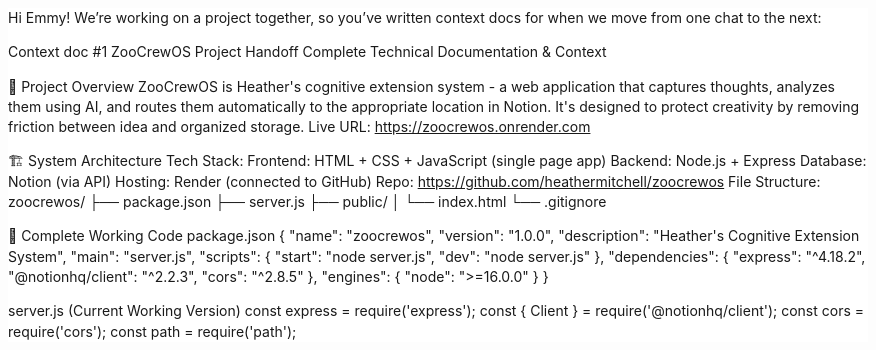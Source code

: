 
Hi Emmy! We’re working on a project together, so you’ve written context docs for when we move from one chat to the next:

Context doc #1
ZooCrewOS Project Handoff
Complete Technical Documentation & Context

🎯 Project Overview
ZooCrewOS is Heather's cognitive extension system - a web application that captures thoughts, analyzes them using AI, and routes them automatically to the appropriate location in Notion. It's designed to protect creativity by removing friction between idea and organized storage.
Live URL: https://zoocrewos.onrender.com

🏗️ System Architecture
Tech Stack:
Frontend: HTML + CSS + JavaScript (single page app)
Backend: Node.js + Express
Database: Notion (via API)
Hosting: Render (connected to GitHub)
Repo: https://github.com/heathermitchell/zoocrewos
File Structure:
zoocrewos/
├── package.json
├── server.js
├── public/
│   └── index.html
└── .gitignore

💾 Complete Working Code
package.json
{
  "name": "zoocrewos",
  "version": "1.0.0",
  "description": "Heather's Cognitive Extension System",
  "main": "server.js",
  "scripts": {
    "start": "node server.js",
    "dev": "node server.js"
  },
  "dependencies": {
    "express": "^4.18.2",
    "@notionhq/client": "^2.2.3",
    "cors": "^2.8.5"
  },
  "engines": {
    "node": ">=16.0.0"
  }
}

server.js (Current Working Version)
const express = require('express');
const { Client } = require('@notionhq/client');
const cors = require('cors');
const path = require('path');
